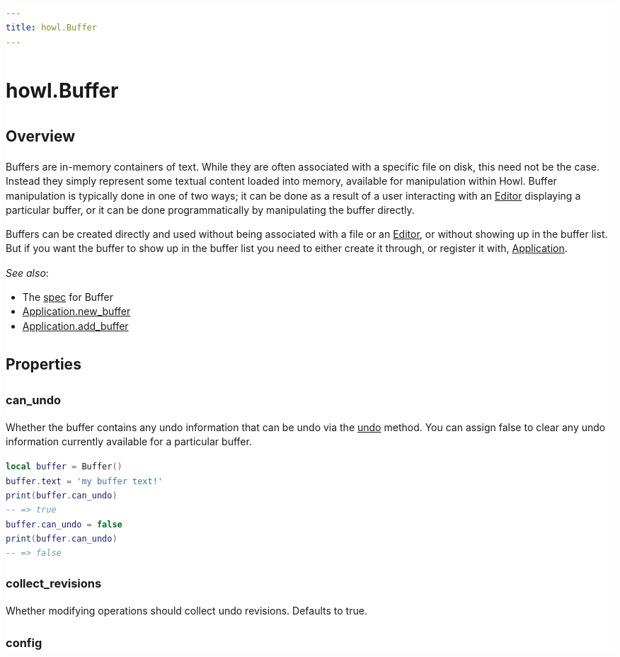 ```yaml
---
title: howl.Buffer
---
```


# howl.Buffer

## Overview

Buffers are in-memory containers of text. While they are often associated with a
specific file on disk, this need not be the case. Instead they simply represent
some textual content loaded into memory, available for manipulation within Howl.
Buffer manipulation is typically done in one of two ways; it can be done as a
result of a user interacting with an [Editor] displaying a particular buffer, or
it can be done programmatically by manipulating the buffer directly.

Buffers can be created directly and used without being associated with a file or
an [Editor], or without showing up in the buffer list. But if you want the
buffer to show up in the buffer list you need to either create it through, or
register it with, [Application].

_See also_:

- The [spec](../spec/buffer_spec.html) for Buffer
- [Application.new_buffer](application.html#new_buffer)
- [Application.add_buffer](application.html#add_buffer)

## Properties

### can_undo

Whether the buffer contains any undo information that can be undo via the
[undo](#undo) method. You can assign false to clear any undo information
currently available for a particular buffer.

```lua
local buffer = Buffer()
buffer.text = 'my buffer text!'
print(buffer.can_undo)
-- => true
buffer.can_undo = false
print(buffer.can_undo)
-- => false
```

### collect_revisions

Whether modifying operations should collect undo revisions. Defaults to true.

### config


[Application]: application.html
[Lines]: lines.html
[Chunk]: chunk.html
[BufferContext]: buffer_context.html
[Editor]: ui/editor.html
[config]: config.html
[mode]: mode.html
[regular expression]: regex.html